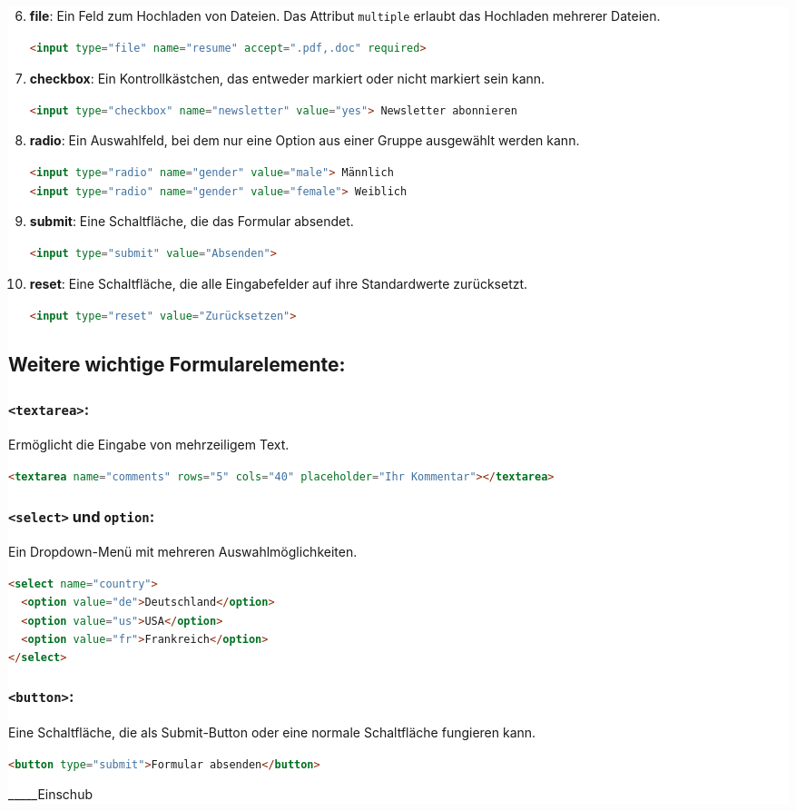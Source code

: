 6. **file**: Ein Feld zum Hochladen von Dateien. Das Attribut `multiple` erlaubt das Hochladen mehrerer Dateien.
	```html
	<input type="file" name="resume" accept=".pdf,.doc" required>
	```

7. **checkbox**: Ein Kontrollkästchen, das entweder markiert oder nicht markiert sein kann.
	```html
	<input type="checkbox" name="newsletter" value="yes"> Newsletter abonnieren
	```

8. **radio**: Ein Auswahlfeld, bei dem nur eine Option aus einer Gruppe ausgewählt werden kann.
	```html
	<input type="radio" name="gender" value="male"> Männlich
	<input type="radio" name="gender" value="female"> Weiblich
	```

9. **submit**: Eine Schaltfläche, die das Formular absendet.
	```html
	<input type="submit" value="Absenden">
	```

10. **reset**: Eine Schaltfläche, die alle Eingabefelder auf ihre Standardwerte zurücksetzt.
	```html
	<input type="reset" value="Zurücksetzen">
	```


## Weitere wichtige Formularelemente:

### `<textarea>`:
Ermöglicht die Eingabe von mehrzeiligem Text.
```html
<textarea name="comments" rows="5" cols="40" placeholder="Ihr Kommentar"></textarea>
```

### `<select>` und `option`:
Ein Dropdown-Menü mit mehreren Auswahlmöglichkeiten.
```html
<select name="country">
  <option value="de">Deutschland</option>
  <option value="us">USA</option>
  <option value="fr">Frankreich</option>
</select>
```

### `<button>`:
Eine Schaltfläche, die als Submit-Button oder eine normale Schaltfläche fungieren kann.
```html
<button type="submit">Formular absenden</button>
```

_____Einschub
